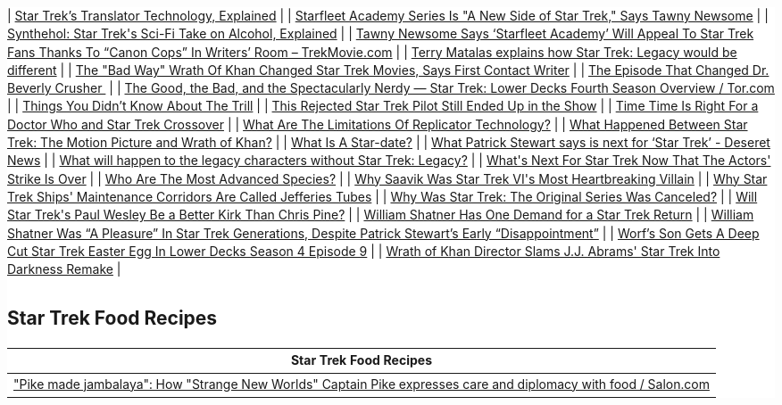 | [Star Trek’s Translator Technology, Explained](https://gamerant.com/star-trek-translator-technology-explained/ ) |
| [Starfleet Academy Series Is "A New Side of Star Trek," Says Tawny Newsome](https://screenrant.com/tawny-newsome-starfleet-academy-new-side-star-trek/ ) |
| [Synthehol: Star Trek's Sci-Fi Take on Alcohol, Explained](https://www.cbr.com/star-trek-synthehol-fake-alcohol-explained/ ) |
| [Tawny Newsome Says ‘Starfleet Academy’ Will Appeal To Star Trek Fans Thanks To “Canon Cops” In Writers’ Room – TrekMovie.com](https://trekmovie.com/2023/11/22/tawny-newsome-says-starfleet-academy-will-appeal-to-star-trek-fans-thanks-to-canon-cops-in-writers-room/ ) |
| [Terry Matalas explains how Star Trek: Legacy would be different](https://redshirtsalwaysdie.com/2023/05/27/terry-matalas-explains-how-star-trek-legacy-would-be-different/ ) |
| [The "Bad Way" Wrath Of Khan Changed Star Trek Movies, Says First Contact Writer](https://screenrant.com/star-trek-wrath-khan-bad-movie-impact/ ) |
| [The Episode That Changed Dr. Beverly Crusher ](https://gamerant.com/star-trek-episode-changed-dr-beverly-crusher-remember-me/ ) |
| [The Good, the Bad, and the Spectacularly Nerdy — Star Trek: Lower Decks Fourth Season Overview / Tor\.com](https://www.tor.com/2023/11/16/the-good-the-bad-and-the-spectacularly-nerdy-star-trek-lower-decks-fourth-season-overview/ ) |
| [Things You Didn’t Know About The Trill](https://gamerant.com/star-trek-trill-facts-trivia-lore/ ) |
| [This Rejected Star Trek Pilot Still Ended Up in the Show](https://collider.com/star-trek-the-cage-episode/ ) |
| [Time Time Is Right For a Doctor Who and Star Trek Crossover](https://www.cbr.com/russell-t-davies-doctor-who-star-trek-crossover/ ) |
| [What Are The Limitations Of Replicator Technology?](https://gamerant.com/star-trek-limitations-replicator-technology/ ) |
| [What Happened Between Star Trek: The Motion Picture and Wrath of Khan?](https://www.cbr.com/events-between-star-trek-motion-picture-wrath-of-khan-explained/ ) |
| [What Is A Star-date?](https://gamerant.com/star-trek-what-is-a-star-date/ ) |
| [What Patrick Stewart says is next for ‘Star Trek’ - Deseret News](https://www.deseret.com/entertainment/2023/11/27/23977947/patrick-stewart-memoir ) |
| [What will happen to the legacy characters without Star Trek: Legacy?](https://redshirtsalwaysdie.com/2023/05/11/what-will-happen-to-the-legacy-characters-without-star-trek-legacy/ ) |
| [What's Next For Star Trek Now That The Actors' Strike Is Over](https://screenrant.com/star-trek-shows-movies-production-update-strike-over/ ) |
| [Who Are The Most Advanced Species?](https://gamerant.com/star-trek-most-advanced-species/ ) |
| [Why Saavik Was Star Trek VI's Most Heartbreaking Villain](https://www.cbr.com/saavik-star-trek-6-tragic-villain/ ) |
| [Why Star Trek Ships' Maintenance Corridors Are Called Jefferies Tubes](https://www.cbr.com/jeffries-tubes-explained-star-trek/ ) |
| [Why Was Star Trek: The Original Series Was Canceled?](https://www.cbr.com/why-star-trek-was-originally-canceled/ ) |
| [Will Star Trek's Paul Wesley Be a Better Kirk Than Chris Pine?](https://www.cbr.com/star-trek-paul-wesley-better-kirk-chris-pine/ ) |
| [William Shatner Has One Demand for a Star Trek Return](https://www.cbr.com/star-trek-william-shatner-kirk-return-demand/ ) |
| [William Shatner Was “A Pleasure” In Star Trek Generations, Despite Patrick Stewart’s Early “Disappointment”](https://screenrant.com/william-shatner-star-trek-generations-pleasure-patrick-stewart/ ) |
| [Worf’s Son Gets A Deep Cut Star Trek Easter Egg In Lower Decks Season 4 Episode 9](https://screenrant.com/star-trek-lower-decks-worf-son-easter-egg/ ) |
| [Wrath of Khan Director Slams J.J. Abrams' Star Trek Into Darkness Remake](https://screenrant.com/star-trek-khan-director-jj-abrams-into-darkness/ ) |

## Star Trek Food Recipes 

| Star Trek Food Recipes |
|---|
| ["Pike made jambalaya": How "Strange New Worlds" Captain Pike expresses care and diplomacy with food / Salon.com](https://www.salon.com/2023/08/18/star-trek-strange-new-worlds-captain-pike-cook-jambalaya/ ) |
